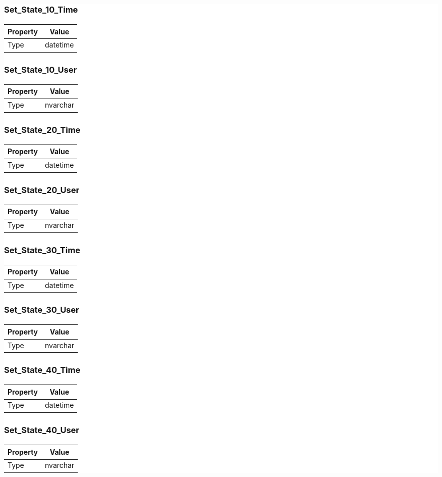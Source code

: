 ### Set_State_10_Time

| Property | Value |
| - | - |
|Type|datetime|

### Set_State_10_User

| Property | Value |
| - | - |
|Type|nvarchar|

### Set_State_20_Time

| Property | Value |
| - | - |
|Type|datetime|

### Set_State_20_User

| Property | Value |
| - | - |
|Type|nvarchar|

### Set_State_30_Time

| Property | Value |
| - | - |
|Type|datetime|

### Set_State_30_User

| Property | Value |
| - | - |
|Type|nvarchar|

### Set_State_40_Time

| Property | Value |
| - | - |
|Type|datetime|

### Set_State_40_User

| Property | Value |
| - | - |
|Type|nvarchar|


